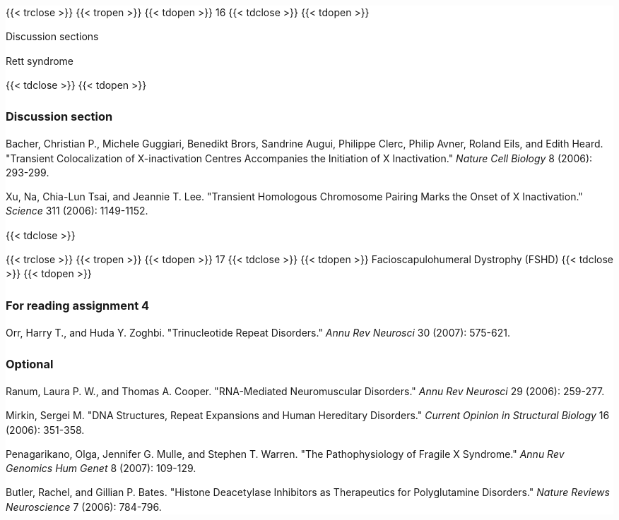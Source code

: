 {{< trclose >}}
{{< tropen >}}
{{< tdopen >}}
16
{{< tdclose >}}
{{< tdopen >}}


Discussion sections

Rett syndrome


{{< tdclose >}}
{{< tdopen >}}


### Discussion section

Bacher, Christian P., Michele Guggiari, Benedikt Brors, Sandrine Augui, Philippe Clerc, Philip Avner, Roland Eils, and Edith Heard. "Transient Colocalization of X-inactivation Centres Accompanies the Initiation of X Inactivation." _Nature Cell Biology_ 8 (2006): 293-299.

Xu, Na, Chia-Lun Tsai, and Jeannie T. Lee. "Transient Homologous Chromosome Pairing Marks the Onset of X Inactivation." _Science_ 311 (2006): 1149-1152.


{{< tdclose >}}

{{< trclose >}}
{{< tropen >}}
{{< tdopen >}}
17
{{< tdclose >}}
{{< tdopen >}}
Facioscapulohumeral Dystrophy (FSHD)
{{< tdclose >}}
{{< tdopen >}}


### For reading assignment 4

Orr, Harry T., and Huda Y. Zoghbi. "Trinucleotide Repeat Disorders." _Annu Rev Neurosci_ 30 (2007): 575-621.

### Optional

Ranum, Laura P. W., and Thomas A. Cooper. "RNA-Mediated Neuromuscular Disorders." _Annu Rev Neurosci_ 29 (2006): 259-277.

Mirkin, Sergei M. "DNA Structures, Repeat Expansions and Human Hereditary Disorders." _Current Opinion in Structural Biology_ 16 (2006): 351-358.

Penagarikano, Olga, Jennifer G. Mulle, and Stephen T. Warren. "The Pathophysiology of Fragile X Syndrome." _Annu Rev Genomics Hum Genet_ 8 (2007): 109-129.

Butler, Rachel, and Gillian P. Bates. "Histone Deacetylase Inhibitors as Therapeutics for Polyglutamine Disorders." _Nature Reviews Neuroscience_ 7 (2006): 784-796.
